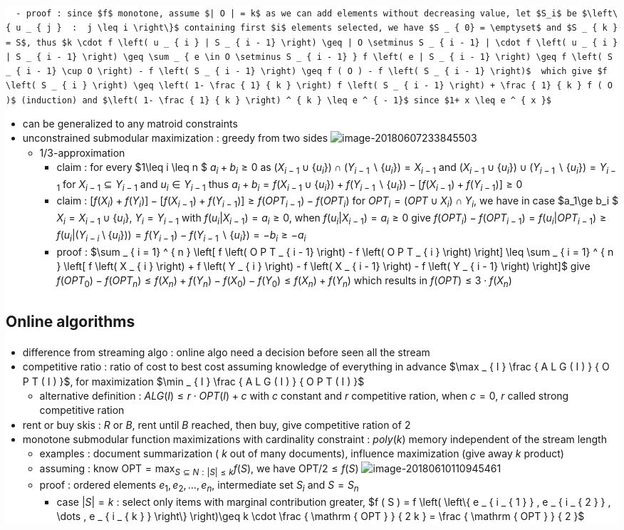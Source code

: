      - proof : since $f​$ monotone, assume $| O | = k​$ as we can add elements without decreasing value, let $S_i​$ be $\left\{ u _ { j }  :  j \leq i \right\}​$ containing first $i​$ elements selected, we have $S _ { 0} = \emptyset​$ and $S _ { k } = S​$, thus $k \cdot f \left( u _ { i } | S _ { i - 1} \right) \geq | O \setminus S _ { i - 1} | \cdot f \left( u _ { i } | S _ { i - 1} \right) \geq \sum _ { e \in O \setminus S _ { i - 1} } f \left( e | S _ { i - 1} \right) \geq f \left( S _ { i - 1} \cup O \right) - f \left( S _ { i - 1} \right) \geq f ( O ) - f \left( S _ { i - 1} \right)​$  which give $f \left( S _ { i } \right) \geq \left( 1- \frac { 1} { k } \right) f \left( S _ { i - 1} \right) + \frac { 1} { k } f ( O )​$ (induction) and $\left( 1- \frac { 1} { k } \right) ^ { k } \leq e ^ { - 1}​$ since $1+ x \leq e ^ { x }​$ 
  - can be generalized to any matroid constraints
- unconstrained submodular maximization : greedy from two sides
  ![image-20180607233845503](img/image-20180607233845503.jpg)
  - $1/3$-approximation
    - claim : for every $1\leq i \leq n $ $a _ { i } + b _ { i } \geq 0$ as $\left( X _ { i - 1} \cup \left\{ u _ { i } \right\} \right) \cap \left( Y _ { i - 1} \backslash \left\{ u _ { i } \right\} \right) = X _ { i - 1}$ and $\left( X _ { i - 1} \cup \left\{ u _ { i } \right\} \right) \cup \left( Y _ { i - 1} \backslash \left\{ u _ { i } \right\} \right) = Y _ { i - 1}$ for $X _ { i - 1} \subseteq Y _ { i - 1}$ and $u _ { i } \in Y _ { i - 1}$ thus $a _ { i } + b _ { i } = f \left( X _ { i - 1} \cup \left\{ u _ { i } \right\} \right) + f \left( Y _ { i - 1} \backslash \left\{ u _ { i } \right\} \right) - \left[ f \left( X _ { i - 1} \right) + f \left( Y _ { i - 1} \right) \right] \ge 0$
    - claim : $[ f \left( X _ { i } \right) + f \left( Y _ { i } \right) ] - \left[ f \left( X _ { i - 1} \right) + f \left( Y _ { i - 1} \right) \right] \geq f \left( O P T _ { i - 1} \right) - f \left( O P T _ { i } \right)$ for $O P T _ { i } = \left( O P T \cup X _ { i } \right) \cap Y _ { i }$, we have in case $a_1\ge b_i $ $X _ { i } = X _ { i - 1} \cup \left\{ u _ { i } \right\}$, $Y _ { i } = Y _ { i - 1}$ with $f \left( u _ { i } | X _ { i - 1} \right) = a _ { i } \geq 0$, when $f \left( u _ { i } | X _ { i - 1} \right) = a _ { i } \geq 0$ give $f \left( O P T _ { i } \right) - f \left( O P T _ { i - 1} \right) = f \left( u _ { i } | O P T _ { i - 1} \right) \geq f \left( u _ { i } | ( Y _ { i - i } \setminus \left\{ u _ { i } \right\} \right) )= f \left( Y _ { i - 1} \right) - f \left( Y _ { i - 1} \backslash \left\{ u _ { i } \right\} \right) = - b _ { i } \geq - a _ { i }$
    - proof : $\sum _ { i = 1} ^ { n } \left[ f \left( O P T _ { i - 1} \right) - f \left( O P T _ { i } \right) \right] \leq \sum _ { i = 1} ^ { n } \left[ f \left( X _ { i } \right) + f \left( Y _ { i } \right) - f \left( X _ { i - 1} \right) - f \left( Y _ { i - 1} \right) \right]$ give $f \left( O P T _ { 0} \right) - f \left( O P T _ { n } \right) \leq f \left( X _ { n } \right) + f \left( Y _ { n } \right) - f \left( X _ { 0} \right) - f \left( Y _ { 0} \right) \leq f \left( X _ { n } \right) + f \left( Y _ { n } \right)$ which results in $f ( O P T ) \leq 3\cdot f \left( X _ { n } \right)$ 



## Online algorithms

- difference from streaming algo : online algo need a decision before seen all the stream
- competitive ratio : ratio of cost to best cost assuming knowledge of everything in advance $\max _ { I } \frac { A L G ( I ) } { O P T ( I ) }$, for maximization $\min _ { I } \frac { A L G ( I ) } { O P T ( I ) }$ 
  - alternative definition : $A L G ( I ) \leq r \cdot O P T ( I ) + c$ with $c$ constant and $r$ competitive ration, when $c=0$, $r$ called strong competitive ration
- rent or buy skis : $R$ or $B$, rent until $B$ reached, then buy, give competitive ration of $2$
- monotone submodular function maximizations with cardinality constraint : $poly(k)$ memory independent of the stream length
  - examples :  document summarization ( $k$ out of many documents), influence maximization (give away $k$ product)
  - assuming : know $\text {OPT} = \max _ { S \subseteq N : | S | \leq k } f ( S )$, we have $\mathrm { OPT } / 2 \leq f ( S )$ 
    ![image-20180610110945461](img/image-20180610110945461.jpg)
  - proof : ordered elements $e _ { 1 } , e _ { 2 } , \ldots , e _ { n }$, intermediate set $S_i$ and $S=S_n$
    - case $|S|=k$ : select only items with marginal contribution greater, $f ( S ) = f \left( \left\{ e _ { i _ { 1 } } , e _ { i _ { 2 } } , \dots , e _ { i _ { k } } \right\} \right)\geq k \cdot \frac { \mathrm { OPT } } { 2 k } = \frac { \mathrm { OPT } } { 2 }$ 